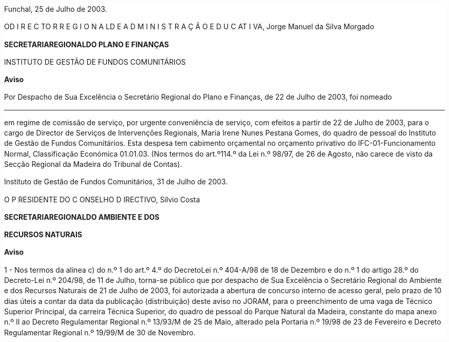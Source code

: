
Funchal, 25 de Julho de 2003.


OD I R E C TO R R E G I O N A LD E A D M I N I S T R A Ç Ã O E D U C AT I VA, Jorge
Manuel da Silva Morgado


**SECRETARIAREGIONALDO PLANO E FINANÇAS**


INSTITUTO DE GESTÃO DE FUNDOS COMUNITÁRIOS


**Aviso**


Por Despacho de Sua Excelência o Secretário Regional
do Plano e Finanças, de 22 de Julho de 2003, foi nomeado




---

em regime de comissão de serviço, por urgente conveniência
de serviço, com efeitos a partir de 22 de Julho de 2003, para
o cargo de Director de Serviços de Intervenções Regionais,
Maria Irene Nunes Pestana Gomes, do quadro de pessoal do
Instituto de Gestão de Fundos Comunitários.
Esta despesa tem cabimento orçamental no orçamento
privativo do IFC-01-Funcionamento Normal, Classificação
Económica 01.01.03.
(Nos termos do art.º114.º da Lei n.º 98/97, de 26 de
Agosto, não carece de visto da Secção Regional da Madeira
do Tribunal de Contas).


Instituto de Gestão de Fundos Comunitários, 31 de Julho
de 2003.


O P RESIDENTE DO C ONSELHO D IRECTIVO, Sílvio Costa


**SECRETARIAREGIONALDO AMBIENTE E DOS**

**RECURSOS NATURAIS**


**Aviso**


1 - Nos termos da alínea c) do n.º 1 do art.º 4.º do DecretoLei n.º 404-A/98 de 18 de Dezembro e do n.º 1 do artigo
28.º do Decreto-Lei n.º 204/98, de 11 de Julho, torna-se
público que por despacho de Sua Excelência o
Secretário Regional do Ambiente e dos Recursos
Naturais de 21 de Julho de 2003, foi autorizada a
abertura de concurso interno de acesso geral, pelo prazo
de 10 dias úteis a contar da data da publicação
(distribuição) deste aviso no JORAM, para o
preenchimento de uma vaga de Técnico Superior
Principal, da carreira Técnica Superior, do quadro de
pessoal do Parque Natural da Madeira, constante do
mapa anexo n.º II ao Decreto Regulamentar Regional
n.º 13/93/M de 25 de Maio, alterado pela Portaria n.º
19/98 de 23 de Fevereiro e Decreto Regulamentar
Regional n.º 19/99/M de 30 de Novembro.
